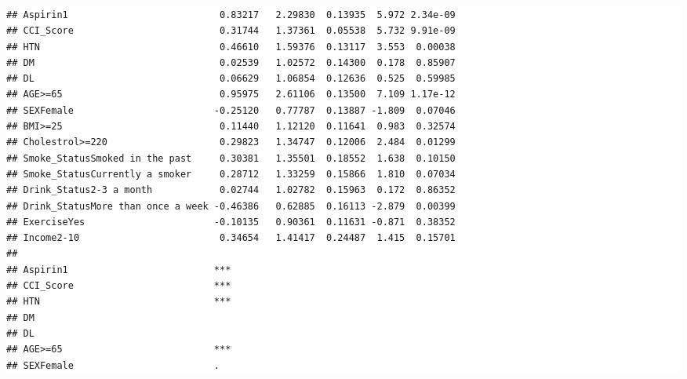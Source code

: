     ## Aspirin1                           0.83217   2.29830  0.13935  5.972 2.34e-09
    ## CCI_Score                          0.31744   1.37361  0.05538  5.732 9.91e-09
    ## HTN                                0.46610   1.59376  0.13117  3.553  0.00038
    ## DM                                 0.02539   1.02572  0.14300  0.178  0.85907
    ## DL                                 0.06629   1.06854  0.12636  0.525  0.59985
    ## AGE>=65                            0.95975   2.61106  0.13500  7.109 1.17e-12
    ## SEXFemale                         -0.25120   0.77787  0.13887 -1.809  0.07046
    ## BMI>=25                            0.11440   1.12120  0.11641  0.983  0.32574
    ## Cholestrol>=220                    0.29823   1.34747  0.12006  2.484  0.01299
    ## Smoke_StatusSmoked in the past     0.30381   1.35501  0.18552  1.638  0.10150
    ## Smoke_StatusCurrently a smoker     0.28712   1.33259  0.15866  1.810  0.07034
    ## Drink_Status2-3 a month            0.02744   1.02782  0.15963  0.172  0.86352
    ## Drink_StatusMore than once a week -0.46386   0.62885  0.16113 -2.879  0.00399
    ## ExerciseYes                       -0.10135   0.90361  0.11631 -0.871  0.38352
    ## Income2-10                         0.34654   1.41417  0.24487  1.415  0.15701
    ##                                      
    ## Aspirin1                          ***
    ## CCI_Score                         ***
    ## HTN                               ***
    ## DM                                   
    ## DL                                   
    ## AGE>=65                           ***
    ## SEXFemale                         .  